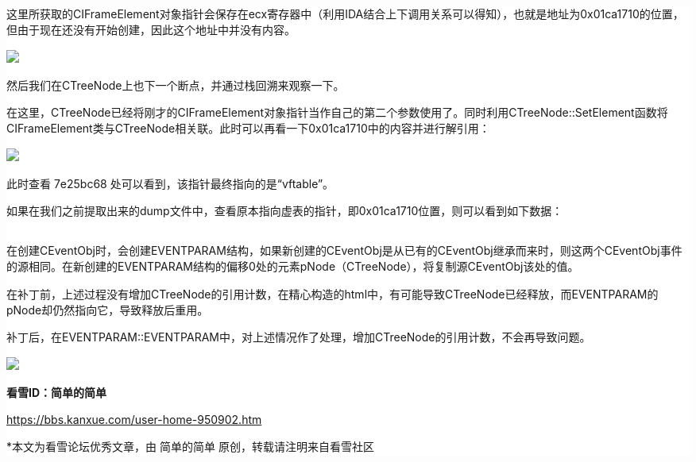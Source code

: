   
```
```  
  
  
  
这里所获取的CIFrameElement对象指针会保存在ecx寄存器中（利用IDA结合上下调用关系可以得知），也就是地址为0x01ca1710的位置，但由于现在还没有开始创建，因此这个地址中并没有内容。  
  
  
![](https://mmbiz.qpic.cn/sz_mmbiz_png/1UG7KPNHN8EbpexWkOQuY3TVkuGu02ESJ6lFDAaXSibwKXV7sDlJAYpeib9smprPedVf42S6BvxY1mHMBic3NDziag/640?wx_fmt=png&from=appmsg "")  
  
  
然后我们在CTreeNode上也下一个断点，并通过栈回溯来观察一下。  
  
  
```
```  
  
  
  
在这里，CTreeNode已经将刚才的CIFrameElement对象指针当作自己的第二个参数使用了。同时利用CTreeNode::SetElement函数将CIFrameElement类与CTreeNode相关联。此时可以再看一下0x01ca1710中的内容并进行解引用：  
  
  
![](https://mmbiz.qpic.cn/sz_mmbiz_png/1UG7KPNHN8EbpexWkOQuY3TVkuGu02ES96NKbzN0ja2qx0oUcVSgzJwcmicb58tCEwd5gmEjictW6SrKqD8OPIpA/640?wx_fmt=png&from=appmsg "")  
  
  
此时查看 7e25bc68 处可以看到，该指针最终指向的是“vftable”。  
  
  
```
```  
  
  
  
如果在我们之前提取出来的dump文件中，查看原本指向虚表的指针，即0x01ca1710位置，则可以看到如下数据：  
  
  
```
```  
  
##   
  
```
```  
  
  
在创建CEventObj时，会创建EVENTPARAM结构，如果新创建的CEventObj是从已有的CEventObj继承而来时，则这两个CEventObj事件的源相同。在新创建的EVENTPARAM结构的偏移0处的元素pNode（CTreeNode），将复制源CEventObj该处的值。  
  
在补丁前，上述过程没有增加CTreeNode的引用计数，在精心构造的html中，有可能导致CTreeNode已经释放，而EVENTPARAM的pNode却仍然指向它，导致释放后重用。  
  
补丁后，在EVENTPARAM::EVENTPARAM中，对上述情况作了处理，增加CTreeNode的引用计数，不会再导致问题。  
  
  
  
  
![](https://mmbiz.qpic.cn/sz_mmbiz_png/1UG7KPNHN8EbpexWkOQuY3TVkuGu02ESnDvAicpMD8JfQnDr7T8cFpTRjeh2pPWsBUjibllTJkvmibt5BEt5NDvgA/640?wx_fmt=png&from=appmsg "")  
  
  
**看雪ID：简单的简单**  
  
https://bbs.kanxue.com/user-home-950902.htm  
  
*本文为看雪论坛优秀文章，由 简单的简单 原创，转载请注明来自看雪社区  
  
  
[](https://mp.weixin.qq.com/s?__biz=MjM5NTc2MDYxMw==&mid=2458528628&idx=4&sn=bec3decf7ff575df4cc542524d02d426&scene=21#wechat_redirect)  
  